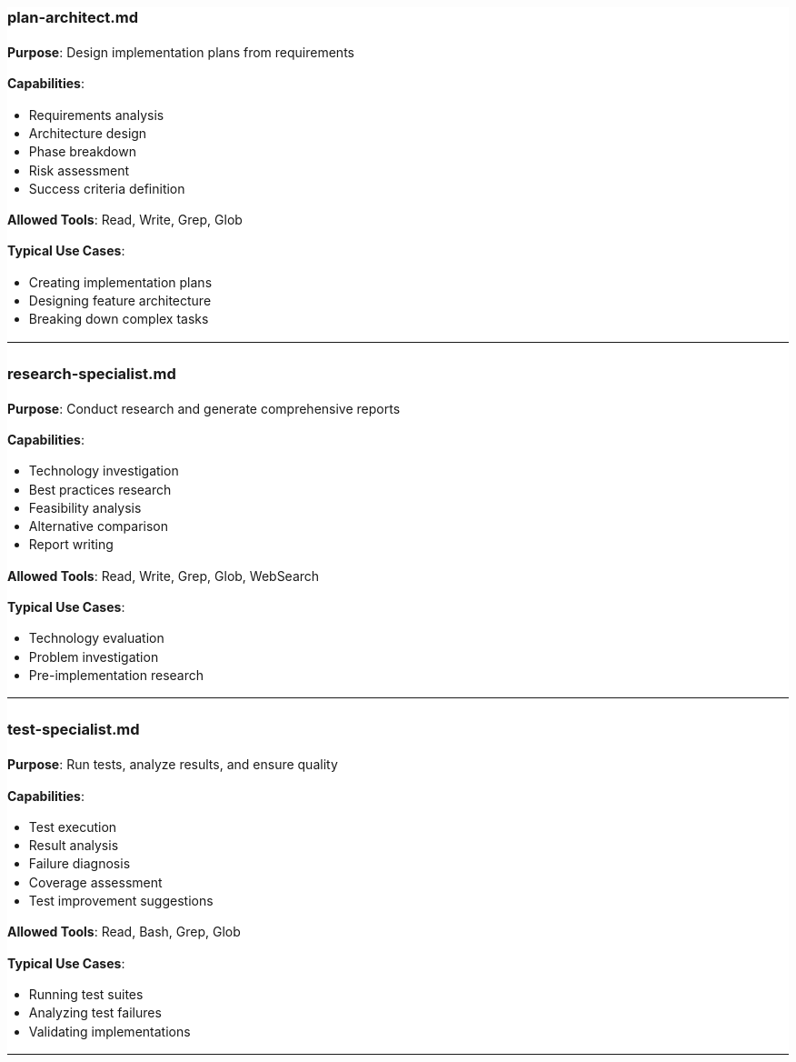 
### plan-architect.md
**Purpose**: Design implementation plans from requirements

**Capabilities**:
- Requirements analysis
- Architecture design
- Phase breakdown
- Risk assessment
- Success criteria definition

**Allowed Tools**: Read, Write, Grep, Glob

**Typical Use Cases**:
- Creating implementation plans
- Designing feature architecture
- Breaking down complex tasks

---

### research-specialist.md
**Purpose**: Conduct research and generate comprehensive reports

**Capabilities**:
- Technology investigation
- Best practices research
- Feasibility analysis
- Alternative comparison
- Report writing

**Allowed Tools**: Read, Write, Grep, Glob, WebSearch

**Typical Use Cases**:
- Technology evaluation
- Problem investigation
- Pre-implementation research

---

### test-specialist.md
**Purpose**: Run tests, analyze results, and ensure quality

**Capabilities**:
- Test execution
- Result analysis
- Failure diagnosis
- Coverage assessment
- Test improvement suggestions

**Allowed Tools**: Read, Bash, Grep, Glob

**Typical Use Cases**:
- Running test suites
- Analyzing test failures
- Validating implementations

---